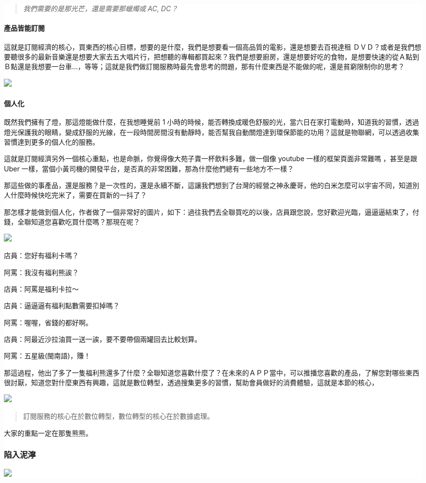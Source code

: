 

> _我們需要的是那光芒，還是需要那蠟燭或 AC, DC？_ 




#### 產品皆能訂閱

這就是訂閱經濟的核心，買東西的核心目標，想要的是什麼，我們是想要看一個高品質的電影，還是想要去百視達租 ＤＶＤ？或者是我們想要聽很多的最新音樂還是想要大家去五大唱片行，把想聽的專輯都買起來？我們是想要廚房，還是想要好吃的食物，是想要快速的從Ａ點到Ｂ點還是我想要一台車…，等等；這就是我們做訂閱服務時最先會思考的問題，那有什麼東西是不能做的呢，還是貧窮限制你的思考？


![](https://miro.medium.com/max/1400/1*FrzcNu8YZURfMwCVITaQkQ.jpeg)

#### 個人化

既然我們擁有了燈，那這燈能做什麼，在我想睡覺前 1 小時的時候，能否轉換成暖色舒服的光，當六日在家打電動時，知道我的習慣，透過燈光保護我的眼睛，變成舒服的光線，在一段時間房間沒有動靜時，能否幫我自動關燈達到環保節能的功用？這就是物聯網，可以透過收集習慣達到更多的個人化的服務。

這就是訂閱經濟另外一個核心重點，也是命脈，你覺得像大苑子賣一杯飲料多難，做一個像 youtube 一樣的框架頁面非常難嗎 ，甚至是跟 Uber 一樣，當個小黃司機的開發平台，是否真的非常困難，那為什麼他們總有一些地方不一樣？

那這些做的事產品，還是服務？是一次性的，還是永續不斷，這讓我們想到了台灣的經營之神永慶哥，他的白米怎麼可以宇宙不同，知道別人什麼時候快吃完米了，需要在買新的一抖了？

那怎樣才能做到個人化，作者做了一個非常好的圖片，如下：過往我們去全聯買吃的以後，店員跟您說，您好歡迎光臨，逼逼逼結束了，付錢，全聯知道您喜歡吃買什麼嗎？那現在呢？


![](https://miro.medium.com/max/1400/1*sJhyviSZx_NerT-FxYajwQ.png)


店員：您好有福利卡嗎？

阿罵：我沒有福利熊誒？

店員：阿罵是福利卡拉～

店員：逼逼逼有福利點數需要扣掉嗎？

阿罵：喔喔，省錢的都好啊。

店員：阿最近沙拉油買一送一誒，要不要帶個兩罐回去比較划算。

阿罵：五星級\(閩南語\)，賺！

那這過程，他出了多了一隻福利熊還多了什麼？全聯知道您喜歡什麼了？在未來的ＡＰＰ當中，可以推播您喜歡的產品，了解您對哪些東西很討厭，知道您對什麼東西有興趣，這就是數位轉型，透過搜集更多的習慣，幫助會員做好的消費體驗，這就是本節的核心，


![](https://miro.medium.com/max/1400/1*AWs7NqQF5BGQG_hqeebB-Q.jpeg)



> 訂閱服務的核心在於數位轉型，數位轉型的核心在於數據處理。 




大家的重點一定在那隻熊熊。
### 陷入泥濘


![](https://miro.medium.com/max/1400/1*CyJVZ6qqOKsOQp_NvoRKNg.jpeg)
